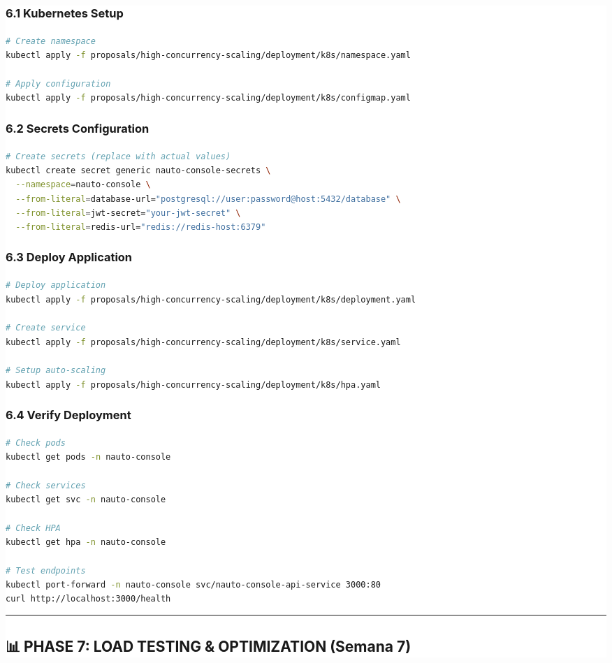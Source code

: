 ### **6.1 Kubernetes Setup**
```bash
# Create namespace
kubectl apply -f proposals/high-concurrency-scaling/deployment/k8s/namespace.yaml

# Apply configuration
kubectl apply -f proposals/high-concurrency-scaling/deployment/k8s/configmap.yaml
```

### **6.2 Secrets Configuration**
```bash
# Create secrets (replace with actual values)
kubectl create secret generic nauto-console-secrets \
  --namespace=nauto-console \
  --from-literal=database-url="postgresql://user:password@host:5432/database" \
  --from-literal=jwt-secret="your-jwt-secret" \
  --from-literal=redis-url="redis://redis-host:6379"
```

### **6.3 Deploy Application**
```bash
# Deploy application
kubectl apply -f proposals/high-concurrency-scaling/deployment/k8s/deployment.yaml

# Create service
kubectl apply -f proposals/high-concurrency-scaling/deployment/k8s/service.yaml

# Setup auto-scaling
kubectl apply -f proposals/high-concurrency-scaling/deployment/k8s/hpa.yaml
```

### **6.4 Verify Deployment**
```bash
# Check pods
kubectl get pods -n nauto-console

# Check services
kubectl get svc -n nauto-console

# Check HPA
kubectl get hpa -n nauto-console

# Test endpoints
kubectl port-forward -n nauto-console svc/nauto-console-api-service 3000:80
curl http://localhost:3000/health
```

---

## 📊 **PHASE 7: LOAD TESTING & OPTIMIZATION** (Semana 7)
